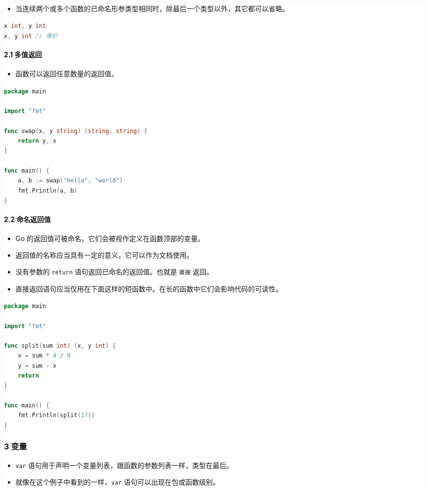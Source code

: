- 当连续两个或多个函数的已命名形参类型相同时，除最后一个类型以外，其它都可以省略。

```go
x int, y int
x, y int // 等价
```

#### 2.1 多值返回

- 函数可以返回任意数量的返回值。

```go
package main

import "fmt"

func swap(x, y string) (string, string) {
	return y, x
}

func main() {
	a, b := swap("hello", "world")
	fmt.Println(a, b)
}
```

#### 2.2 命名返回值

- Go 的返回值可被命名，它们会被视作定义在函数顶部的变量。

- 返回值的名称应当具有一定的意义，它可以作为文档使用。

- 没有参数的 `return` 语句返回已命名的返回值。也就是 `直接` 返回。

- 直接返回语句应当仅用在下面这样的短函数中。在长的函数中它们会影响代码的可读性。

```go
package main

import "fmt"

func split(sum int) (x, y int) {
	x = sum * 4 / 9
	y = sum - x
	return
}

func main() {
	fmt.Println(split(17))
}
```

### 3 变量

- `var` 语句用于声明一个变量列表，跟函数的参数列表一样，类型在最后。

- 就像在这个例子中看到的一样，`var` 语句可以出现在包或函数级别。
